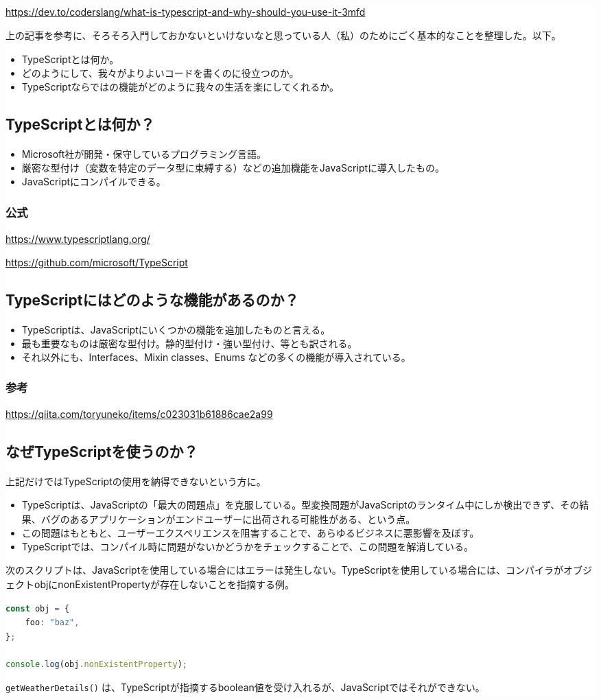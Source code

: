 https://dev.to/coderslang/what-is-typescript-and-why-should-you-use-it-3mfd

上の記事を参考に、そろそろ入門しておかないといけないなと思っている人（私）のためにごく基本的なことを整理した。以下。

- TypeScriptとは何か。
- どのようにして、我々がよりよいコードを書くのに役立つのか。
- TypeScriptならではの機能がどのように我々の生活を楽にしてくれるか。



## TypeScriptとは何か？

- Microsoft社が開発・保守しているプログラミング言語。
- 厳密な型付け（変数を特定のデータ型に束縛する）などの追加機能をJavaScriptに導入したもの。
- JavaScriptにコンパイルできる。


### 公式

https://www.typescriptlang.org/

https://github.com/microsoft/TypeScript


## TypeScriptにはどのような機能があるのか？

- TypeScriptは、JavaScriptにいくつかの機能を追加したものと言える。
- 最も重要なものは厳密な型付け。静的型付け・強い型付け、等とも訳される。
- それ以外にも、Interfaces、Mixin classes、Enums などの多くの機能が導入されている。

### 参考

https://qiita.com/toryuneko/items/c023031b61886cae2a99


## なぜTypeScriptを使うのか？

上記だけではTypeScriptの使用を納得できないという方に。

- TypeScriptは、JavaScriptの「最大の問題点」を克服している。型変換問題がJavaScriptのランタイム中にしか検出できず、その結果、バグのあるアプリケーションがエンドユーザーに出荷される可能性がある、という点。
- この問題はもともと、ユーザーエクスペリエンスを阻害することで、あらゆるビジネスに悪影響を及ぼす。 
- TypeScriptでは、コンパイル時に問題がないかどうかをチェックすることで、この問題を解消している。

次のスクリプトは、JavaScriptを使用している場合にはエラーは発生しない。TypeScriptを使用している場合には、コンパイラがオブジェクトobjにnonExistentPropertyが存在しないことを指摘する例。

```ts
const obj = {
    foo: "baz",
};

console.log(obj.nonExistentProperty);
```

`getWeatherDetails()` は、TypeScriptが指摘するboolean値を受け入れるが、JavaScriptではそれができない。
